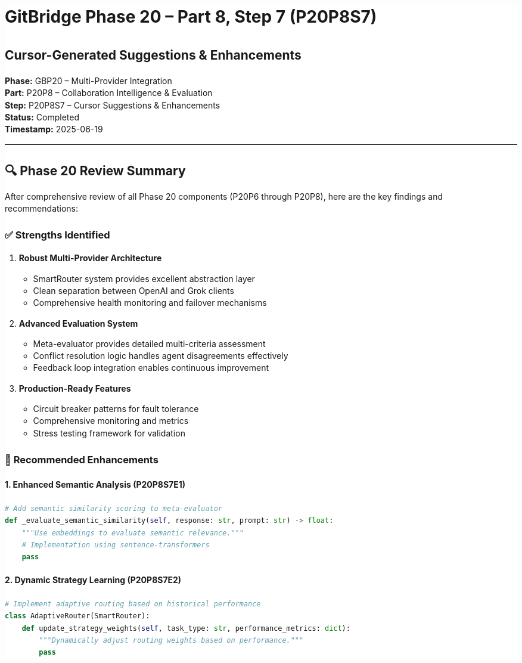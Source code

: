 # GitBridge Phase 20 – Part 8, Step 7 (P20P8S7)
## Cursor-Generated Suggestions & Enhancements

**Phase:** GBP20 – Multi-Provider Integration  
**Part:** P20P8 – Collaboration Intelligence & Evaluation  
**Step:** P20P8S7 – Cursor Suggestions & Enhancements  
**Status:** Completed  
**Timestamp:** 2025-06-19

---

## 🔍 Phase 20 Review Summary

After comprehensive review of all Phase 20 components (P20P6 through P20P8), here are the key findings and recommendations:

### ✅ **Strengths Identified**

1. **Robust Multi-Provider Architecture**
   - SmartRouter system provides excellent abstraction layer
   - Clean separation between OpenAI and Grok clients
   - Comprehensive health monitoring and failover mechanisms

2. **Advanced Evaluation System**
   - Meta-evaluator provides detailed multi-criteria assessment
   - Conflict resolution logic handles agent disagreements effectively
   - Feedback loop integration enables continuous improvement

3. **Production-Ready Features**
   - Circuit breaker patterns for fault tolerance
   - Comprehensive monitoring and metrics
   - Stress testing framework for validation

### 🚀 **Recommended Enhancements**

#### **1. Enhanced Semantic Analysis (P20P8S7E1)**
```python
# Add semantic similarity scoring to meta-evaluator
def _evaluate_semantic_similarity(self, response: str, prompt: str) -> float:
    """Use embeddings to evaluate semantic relevance."""
    # Implementation using sentence-transformers
    pass
```

#### **2. Dynamic Strategy Learning (P20P8S7E2)**
```python
# Implement adaptive routing based on historical performance
class AdaptiveRouter(SmartRouter):
    def update_strategy_weights(self, task_type: str, performance_metrics: dict):
        """Dynamically adjust routing weights based on performance."""
        pass
```
